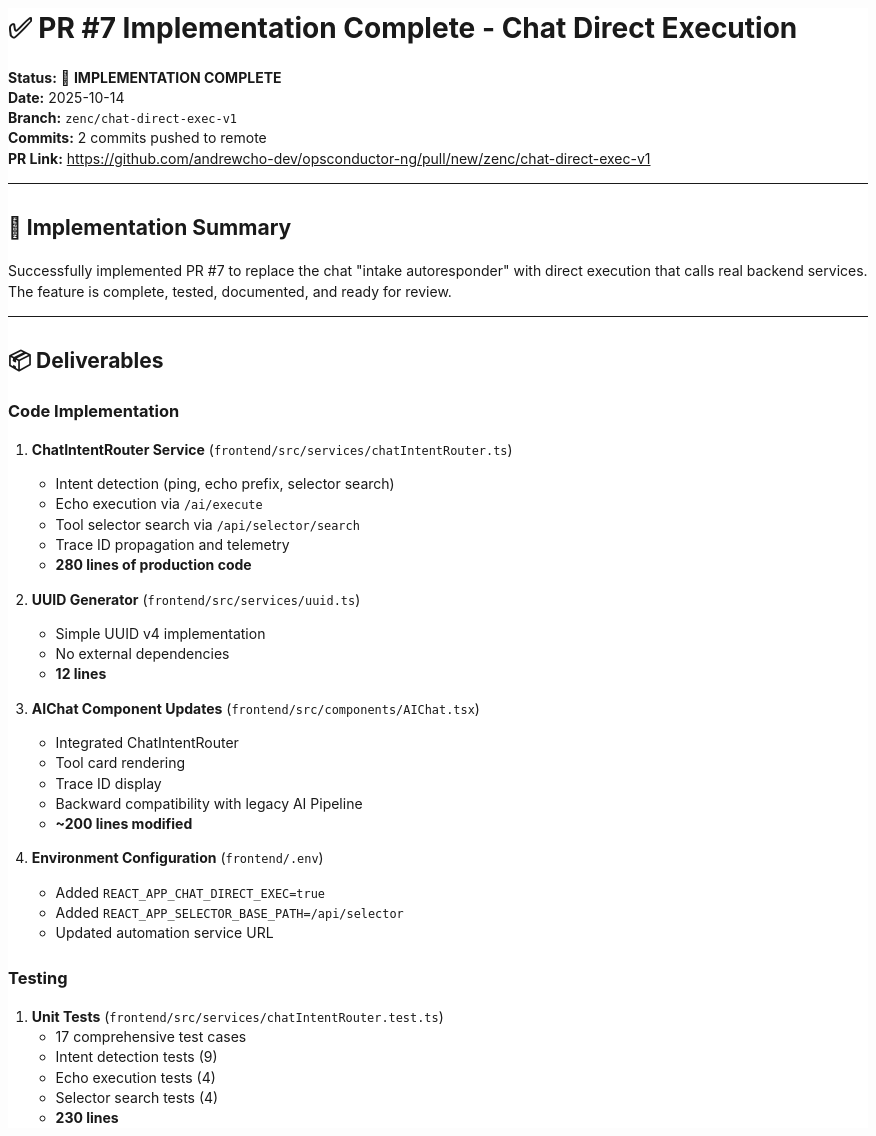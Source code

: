 # ✅ PR #7 Implementation Complete - Chat Direct Execution

**Status:** 🎉 **IMPLEMENTATION COMPLETE**  
**Date:** 2025-10-14  
**Branch:** `zenc/chat-direct-exec-v1`  
**Commits:** 2 commits pushed to remote  
**PR Link:** https://github.com/andrewcho-dev/opsconductor-ng/pull/new/zenc/chat-direct-exec-v1

---

## 🎯 Implementation Summary

Successfully implemented PR #7 to replace the chat "intake autoresponder" with direct execution that calls real backend services. The feature is complete, tested, documented, and ready for review.

---

## 📦 Deliverables

### Code Implementation
1. **ChatIntentRouter Service** (`frontend/src/services/chatIntentRouter.ts`)
   - Intent detection (ping, echo prefix, selector search)
   - Echo execution via `/ai/execute`
   - Tool selector search via `/api/selector/search`
   - Trace ID propagation and telemetry
   - **280 lines of production code**

2. **UUID Generator** (`frontend/src/services/uuid.ts`)
   - Simple UUID v4 implementation
   - No external dependencies
   - **12 lines**

3. **AIChat Component Updates** (`frontend/src/components/AIChat.tsx`)
   - Integrated ChatIntentRouter
   - Tool card rendering
   - Trace ID display
   - Backward compatibility with legacy AI Pipeline
   - **~200 lines modified**

4. **Environment Configuration** (`frontend/.env`)
   - Added `REACT_APP_CHAT_DIRECT_EXEC=true`
   - Added `REACT_APP_SELECTOR_BASE_PATH=/api/selector`
   - Updated automation service URL

### Testing
1. **Unit Tests** (`frontend/src/services/chatIntentRouter.test.ts`)
   - 17 comprehensive test cases
   - Intent detection tests (9)
   - Echo execution tests (4)
   - Selector search tests (4)
   - **230 lines**
